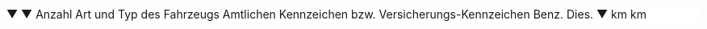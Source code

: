 <td></td>
<td>▼</td>
<td>▼</td>
<td></td>
<td></td>
<td></td>
<td></td>
<td></td>
<td></td>
<td></td>
</tr>
<tr class="odd">
<td></td>
<td>Anzahl</td>
<td>Art und Typ des Fahrzeugs</td>
<td>Amtlichen Kennzeichen bzw. Versicherungs-Kennzeichen</td>
<td>Benz.</td>
<td>Dies.</td>
<td>▼</td>
<td>km</td>
<td></td>
<td>km</td>
<td></td>
<td></td>
<td></td>
<td></td>
<td></td>
<td></td>
</tr>
<tr class="even">
<td></td>
<td></td>
<td></td>
<td></td>
<td></td>
<td></td>
<td></td>
<td></td>
<td></td>
<td></td>
<td></td>
<td></td>
<td></td>
<td></td>
<td></td>
<td></td>
</tr>
<tr class="odd">
<td></td>
<td></td>
<td></td>
<td></td>
<td></td>
<td></td>
<td></td>
<td></td>
<td></td>
<td></td>
<td></td>
<td></td>
<td></td>
<td></td>
<td></td>
<td></td>